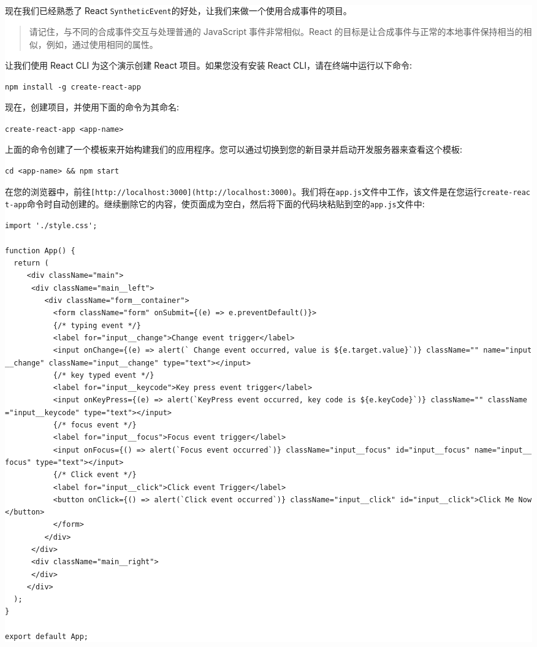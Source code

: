 现在我们已经熟悉了 React `SyntheticEvent`的好处，让我们来做一个使用合成事件的项目。

> 请记住，与不同的合成事件交互与处理普通的 JavaScript 事件非常相似。React 的目标是让合成事件与正常的本地事件保持相当的相似，例如，通过使用相同的属性。

让我们使用 React CLI 为这个演示创建 React 项目。如果您没有安装 React CLI，请在终端中运行以下命令:

```
npm install -g create-react-app

```

现在，创建项目，并使用下面的命令为其命名:

```
create-react-app <app-name>

```

上面的命令创建了一个模板来开始构建我们的应用程序。您可以通过切换到您的新目录并启动开发服务器来查看这个模板:

```
cd <app-name> && npm start

```

在您的浏览器中，前往`[http://localhost:3000](http://localhost:3000)`。我们将在`app.js`文件中工作，该文件是在您运行`create-react-app`命令时自动创建的。继续删除它的内容，使页面成为空白，然后将下面的代码块粘贴到空的`app.js`文件中:

```
import './style.css';

function App() {
  return (
     <div className="main">
      <div className="main__left">
         <div className="form__container">
           <form className="form" onSubmit={(e) => e.preventDefault()}>
           {/* typing event */}
           <label for="input__change">Change event trigger</label>
           <input onChange={(e) => alert(` Change event occurred, value is ${e.target.value}`)} className="" name="input__change" className="input__change" type="text"></input>
           {/* key typed event */}
           <label for="input__keycode">Key press event trigger</label>
           <input onKeyPress={(e) => alert(`KeyPress event occurred, key code is ${e.keyCode}`)} className="" className="input__keycode" type="text"></input>
           {/* focus event */}
           <label for="input__focus">Focus event trigger</label>
           <input onFocus={() => alert(`Focus event occurred`)} className="input__focus" id="input__focus" name="input__focus" type="text"></input>
           {/* Click event */}
           <label for="input__click">Click event Trigger</label>
           <button onClick={() => alert(`Click event occurred`)} className="input__click" id="input__click">Click Me Now</button>
           </form>
         </div>
      </div>
      <div className="main__right">
      </div>
     </div>
  );
}

export default App;

```
